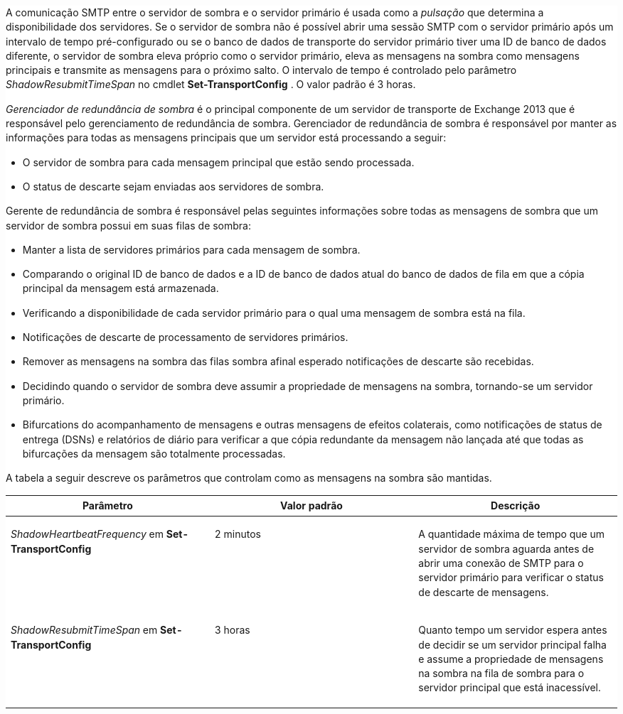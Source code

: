 A comunicação SMTP entre o servidor de sombra e o servidor primário é usada como a *pulsação* que determina a disponibilidade dos servidores. Se o servidor de sombra não é possível abrir uma sessão SMTP com o servidor primário após um intervalo de tempo pré-configurado ou se o banco de dados de transporte do servidor primário tiver uma ID de banco de dados diferente, o servidor de sombra eleva próprio como o servidor primário, eleva as mensagens na sombra como mensagens principais e transmite as mensagens para o próximo salto. O intervalo de tempo é controlado pelo parâmetro *ShadowResubmitTimeSpan* no cmdlet **Set-TransportConfig** . O valor padrão é 3 horas.

*Gerenciador de redundância de sombra* é o principal componente de um servidor de transporte de Exchange 2013 que é responsável pelo gerenciamento de redundância de sombra. Gerenciador de redundância de sombra é responsável por manter as informações para todas as mensagens principais que um servidor está processando a seguir:

  - O servidor de sombra para cada mensagem principal que estão sendo processada.

  - O status de descarte sejam enviadas aos servidores de sombra.

Gerente de redundância de sombra é responsável pelas seguintes informações sobre todas as mensagens de sombra que um servidor de sombra possui em suas filas de sombra:

  - Manter a lista de servidores primários para cada mensagem de sombra.

  - Comparando o original ID de banco de dados e a ID de banco de dados atual do banco de dados de fila em que a cópia principal da mensagem está armazenada.

  - Verificando a disponibilidade de cada servidor primário para o qual uma mensagem de sombra está na fila.

  - Notificações de descarte de processamento de servidores primários.

  - Remover as mensagens na sombra das filas sombra afinal esperado notificações de descarte são recebidas.

  - Decidindo quando o servidor de sombra deve assumir a propriedade de mensagens na sombra, tornando-se um servidor primário.

  - Bifurcations do acompanhamento de mensagens e outras mensagens de efeitos colaterais, como notificações de status de entrega (DSNs) e relatórios de diário para verificar a que cópia redundante da mensagem não lançada até que todas as bifurcações da mensagem são totalmente processadas.

A tabela a seguir descreve os parâmetros que controlam como as mensagens na sombra são mantidas.


<table>
<colgroup>
<col style="width: 33%" />
<col style="width: 33%" />
<col style="width: 33%" />
</colgroup>
<thead>
<tr class="header">
<th>Parâmetro</th>
<th>Valor padrão</th>
<th>Descrição</th>
</tr>
</thead>
<tbody>
<tr class="odd">
<td><p><em>ShadowHeartbeatFrequency</em> em <strong>Set-TransportConfig</strong></p></td>
<td><p>2 minutos</p></td>
<td><p>A quantidade máxima de tempo que um servidor de sombra aguarda antes de abrir uma conexão de SMTP para o servidor primário para verificar o status de descarte de mensagens.</p></td>
</tr>
<tr class="even">
<td><p><em>ShadowResubmitTimeSpan</em> em <strong>Set-TransportConfig</strong></p></td>
<td><p>3 horas</p></td>
<td><p>Quanto tempo um servidor espera antes de decidir se um servidor principal falha e assume a propriedade de mensagens na sombra na fila de sombra para o servidor principal que está inacessível.</p></td>
</tr>